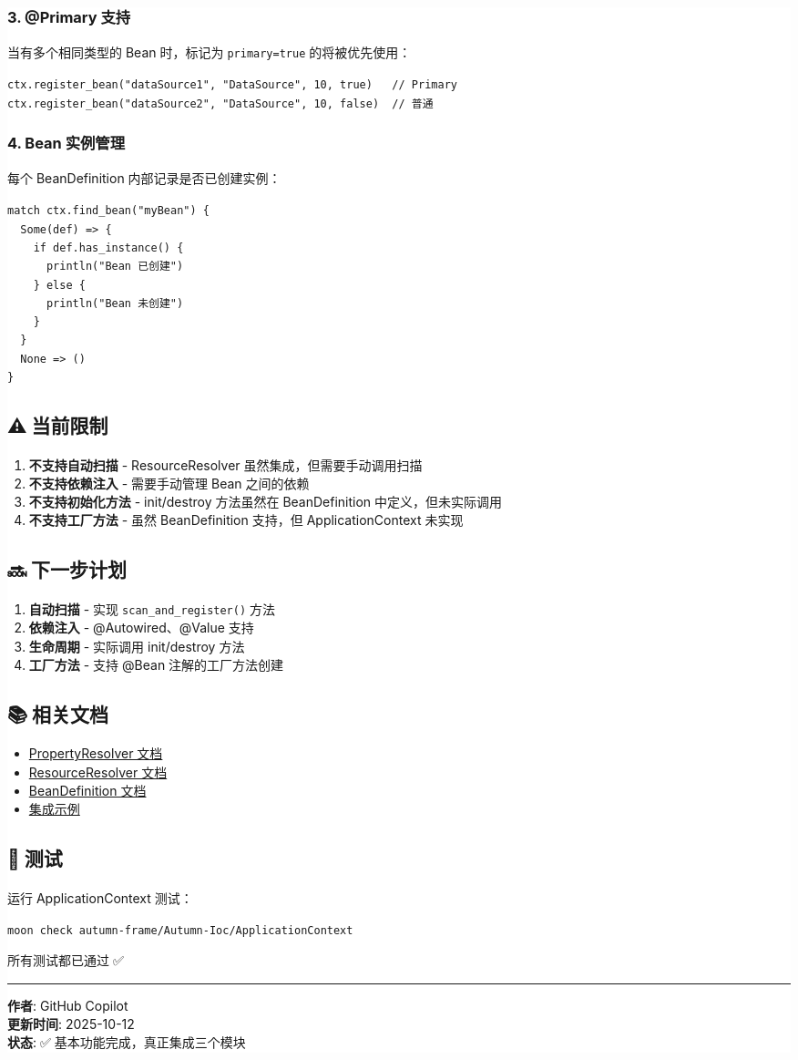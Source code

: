 ### 3. @Primary 支持

当有多个相同类型的 Bean 时，标记为 `primary=true` 的将被优先使用：

```moonbit
ctx.register_bean("dataSource1", "DataSource", 10, true)   // Primary
ctx.register_bean("dataSource2", "DataSource", 10, false)  // 普通
```

### 4. Bean 实例管理

每个 BeanDefinition 内部记录是否已创建实例：

```moonbit
match ctx.find_bean("myBean") {
  Some(def) => {
    if def.has_instance() {
      println("Bean 已创建")
    } else {
      println("Bean 未创建")
    }
  }
  None => ()
}
```

## ⚠️ 当前限制

1. **不支持自动扫描** - ResourceResolver 虽然集成，但需要手动调用扫描
2. **不支持依赖注入** - 需要手动管理 Bean 之间的依赖
3. **不支持初始化方法** - init/destroy 方法虽然在 BeanDefinition 中定义，但未实际调用
4. **不支持工厂方法** - 虽然 BeanDefinition 支持，但 ApplicationContext 未实现

## 🔜 下一步计划

1. **自动扫描** - 实现 `scan_and_register()` 方法
2. **依赖注入** - @Autowired、@Value 支持
3. **生命周期** - 实际调用 init/destroy 方法
4. **工厂方法** - 支持 @Bean 注解的工厂方法创建

## 📚 相关文档

- [PropertyResolver 文档](../PropertyResolver/README.md)
- [ResourceResolver 文档](../ResourceResolver/README.md)
- [BeanDefinition 文档](../BeanDefinition/README.md)
- [集成示例](../../../integration-demo/main.mbt)

## 🧪 测试

运行 ApplicationContext 测试：

```bash
moon check autumn-frame/Autumn-Ioc/ApplicationContext
```

所有测试都已通过 ✅

---

**作者**: GitHub Copilot  
**更新时间**: 2025-10-12  
**状态**: ✅ 基本功能完成，真正集成三个模块
